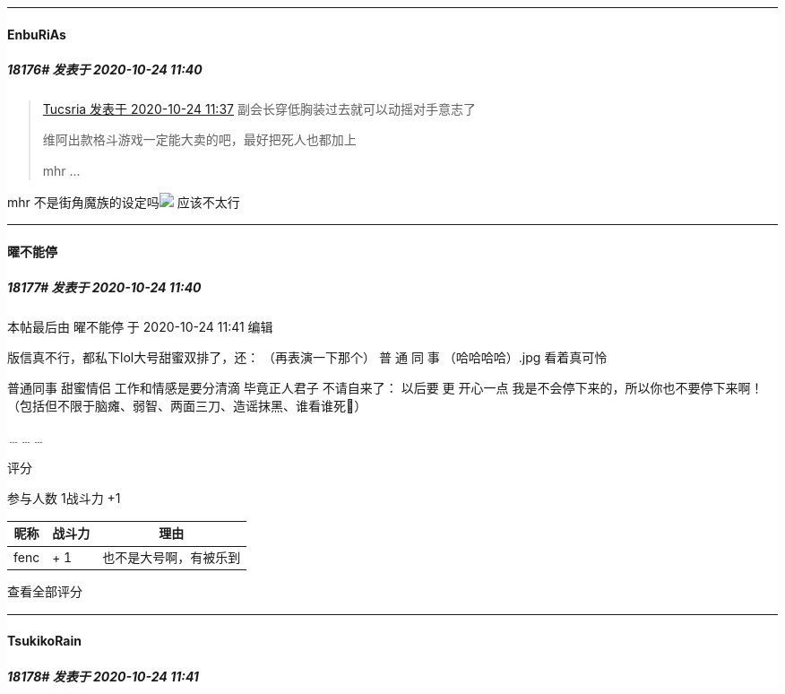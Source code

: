 
-----

####  EnbuRiAs  
##### 18176#       发表于 2020-10-24 11:40


<blockquote><a href="httphttps://bbs.saraba1st.com/2b/forum.php?mod=redirect&amp;goto=findpost&amp;pid=49150648&amp;ptid=1963398" target="_blank">Tucsria 发表于 2020-10-24 11:37</a>
副会长穿低胸装过去就可以动摇对手意志了

维阿出款格斗游戏一定能大卖的吧，最好把死人也都加上

mhr ...</blockquote>
mhr 不是街角魔族的设定吗<img src="https://static.saraba1st.com/image/smiley/face2017/067.png" referrerpolicy="no-referrer"> 应该不太行


-----

####  曜不能停  
##### 18177#       发表于 2020-10-24 11:40


 本帖最后由 曜不能停 于 2020-10-24 11:41 编辑 

版信真不行，都私下lol大号甜蜜双排了，还：
（再表演一下那个）
 普 通 同 事
（哈哈哈哈）.jpg
看着真可怜

普通同事
甜蜜情侣
工作和情感是要分清滴
毕竟正人君子
不请自来了：
以后要 更 开心一点
我是不会停下来的，所以你也不要停下来啊！
（包括但不限于脑瘫、弱智、两面三刀、造谣抹黑、谁看谁死🐴）


﹍﹍﹍

评分


 参与人数 1战斗力 +1

|昵称|战斗力|理由|
|----|---|---|
| fenc| + 1|也不是大号啊，有被乐到|


查看全部评分


-----

####  TsukikoRain  
##### 18178#       发表于 2020-10-24 11:41
